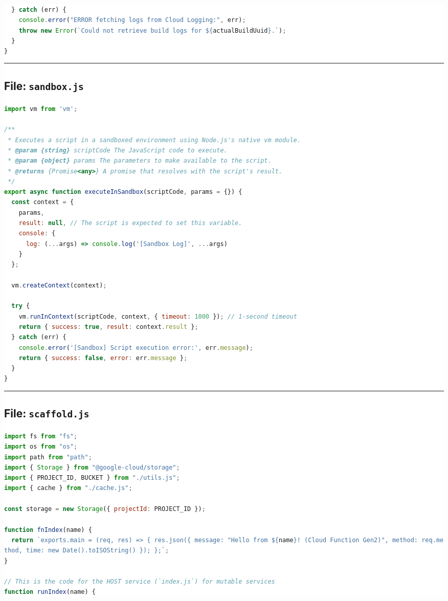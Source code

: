 ```javascript
  } catch (err) {
    console.error("ERROR fetching logs from Cloud Logging:", err);
    throw new Error(`Could not retrieve build logs for ${actualBuildUuid}.`);
  }
}

```

---

## File: `sandbox.js`

```javascript
import vm from 'vm';

/**
 * Executes a script in a sandboxed environment using Node.js's native vm module.
 * @param {string} scriptCode The JavaScript code to execute.
 * @param {object} params The parameters to make available to the script.
 * @returns {Promise<any>} A promise that resolves with the script's result.
 */
export async function executeInSandbox(scriptCode, params = {}) {
  const context = {
    params,
    result: null, // The script is expected to set this variable.
    console: {
      log: (...args) => console.log('[Sandbox Log]', ...args)
    }
  };

  vm.createContext(context);

  try {
    vm.runInContext(scriptCode, context, { timeout: 1000 }); // 1-second timeout
    return { success: true, result: context.result };
  } catch (err) {
    console.error('[Sandbox] Script execution error:', err.message);
    return { success: false, error: err.message };
  }
}

```

---

## File: `scaffold.js`

```javascript
import fs from "fs";
import os from "os";
import path from "path";
import { Storage } from "@google-cloud/storage";
import { PROJECT_ID, BUCKET } from "./utils.js";
import { cache } from "./cache.js";

const storage = new Storage({ projectId: PROJECT_ID });

function fnIndex(name) {
  return `exports.main = (req, res) => { res.json({ message: "Hello from ${name}! (Cloud Function Gen2)", method: req.method, time: new Date().toISOString() }); };`;
}

// This is the code for the HOST service (`index.js`) for mutable services
function runIndex(name) {
```